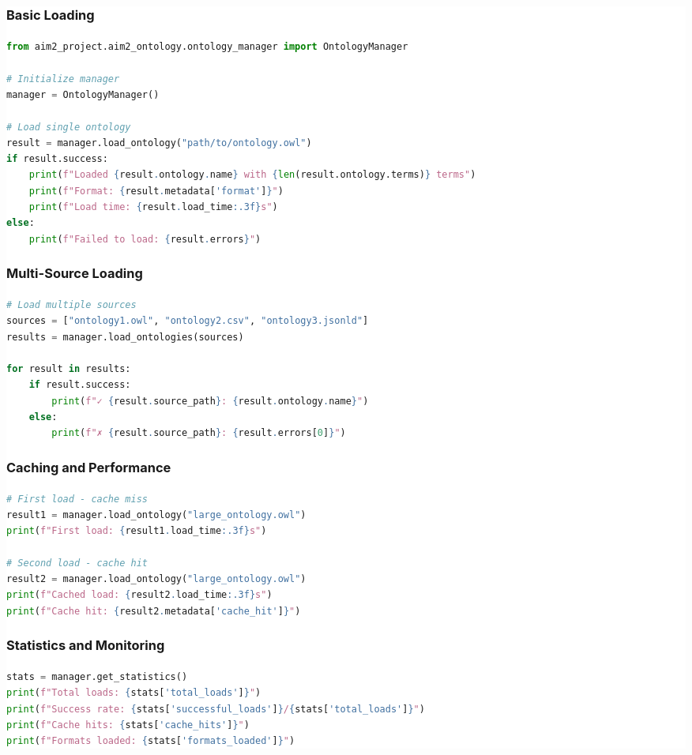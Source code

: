 ### Basic Loading

```python
from aim2_project.aim2_ontology.ontology_manager import OntologyManager

# Initialize manager
manager = OntologyManager()

# Load single ontology
result = manager.load_ontology("path/to/ontology.owl")
if result.success:
    print(f"Loaded {result.ontology.name} with {len(result.ontology.terms)} terms")
    print(f"Format: {result.metadata['format']}")
    print(f"Load time: {result.load_time:.3f}s")
else:
    print(f"Failed to load: {result.errors}")
```

### Multi-Source Loading

```python
# Load multiple sources
sources = ["ontology1.owl", "ontology2.csv", "ontology3.jsonld"]
results = manager.load_ontologies(sources)

for result in results:
    if result.success:
        print(f"✓ {result.source_path}: {result.ontology.name}")
    else:
        print(f"✗ {result.source_path}: {result.errors[0]}")
```

### Caching and Performance

```python
# First load - cache miss
result1 = manager.load_ontology("large_ontology.owl")
print(f"First load: {result1.load_time:.3f}s")

# Second load - cache hit
result2 = manager.load_ontology("large_ontology.owl")
print(f"Cached load: {result2.load_time:.3f}s")
print(f"Cache hit: {result2.metadata['cache_hit']}")
```

### Statistics and Monitoring

```python
stats = manager.get_statistics()
print(f"Total loads: {stats['total_loads']}")
print(f"Success rate: {stats['successful_loads']}/{stats['total_loads']}")
print(f"Cache hits: {stats['cache_hits']}")
print(f"Formats loaded: {stats['formats_loaded']}")
```
